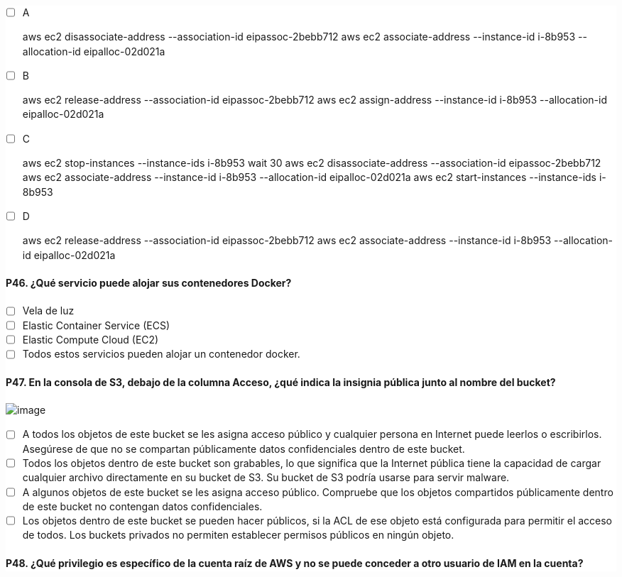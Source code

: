- [ ] A



    aws ec2 disassociate-address --association-id eipassoc-2bebb712
    aws ec2 associate-address --instance-id i-8b953 --allocation-id eipalloc-02d021a

- [ ] B



    aws ec2 release-address --association-id eipassoc-2bebb712
    aws ec2 assign-address --instance-id i-8b953 --allocation-id eipalloc-02d021a

- [ ] C



    aws ec2 stop-instances --instance-ids i-8b953
    wait 30
    aws ec2 disassociate-address --association-id eipassoc-2bebb712
    aws ec2 associate-address --instance-id i-8b953 --allocation-id eipalloc-02d021a
    aws ec2 start-instances --instance-ids i-8b953

- [ ] D



    aws ec2 release-address --association-id eipassoc-2bebb712
    aws ec2 associate-address --instance-id i-8b953 --allocation-id eipalloc-02d021a

#### P46. ¿Qué servicio puede alojar sus contenedores Docker?

- [ ] Vela de luz
- [ ] Elastic Container Service (ECS)
- [ ] Elastic Compute Cloud (EC2)
- [ ] Todos estos servicios pueden alojar un contenedor docker.

#### P47. En la consola de S3, debajo de la columna Acceso, ¿qué indica la insignia pública junto al nombre del bucket?

![image](images/002.png?raw=png)

- [ ] A todos los objetos de este bucket se les asigna acceso público y cualquier persona en Internet puede leerlos o escribirlos. Asegúrese de que no se compartan públicamente datos confidenciales dentro de este bucket.
- [ ] Todos los objetos dentro de este bucket son grabables, lo que significa que la Internet pública tiene la capacidad de cargar cualquier archivo directamente en su bucket de S3. Su bucket de S3 podría usarse para servir malware.
- [ ] A algunos objetos de este bucket se les asigna acceso público. Compruebe que los objetos compartidos públicamente dentro de este bucket no contengan datos confidenciales.
- [ ] Los objetos dentro de este bucket se pueden hacer públicos, si la ACL de ese objeto está configurada para permitir el acceso de todos. Los buckets privados no permiten establecer permisos públicos en ningún objeto.

#### P48. ¿Qué privilegio es específico de la cuenta raíz de AWS y no se puede conceder a otro usuario de IAM en la cuenta?
